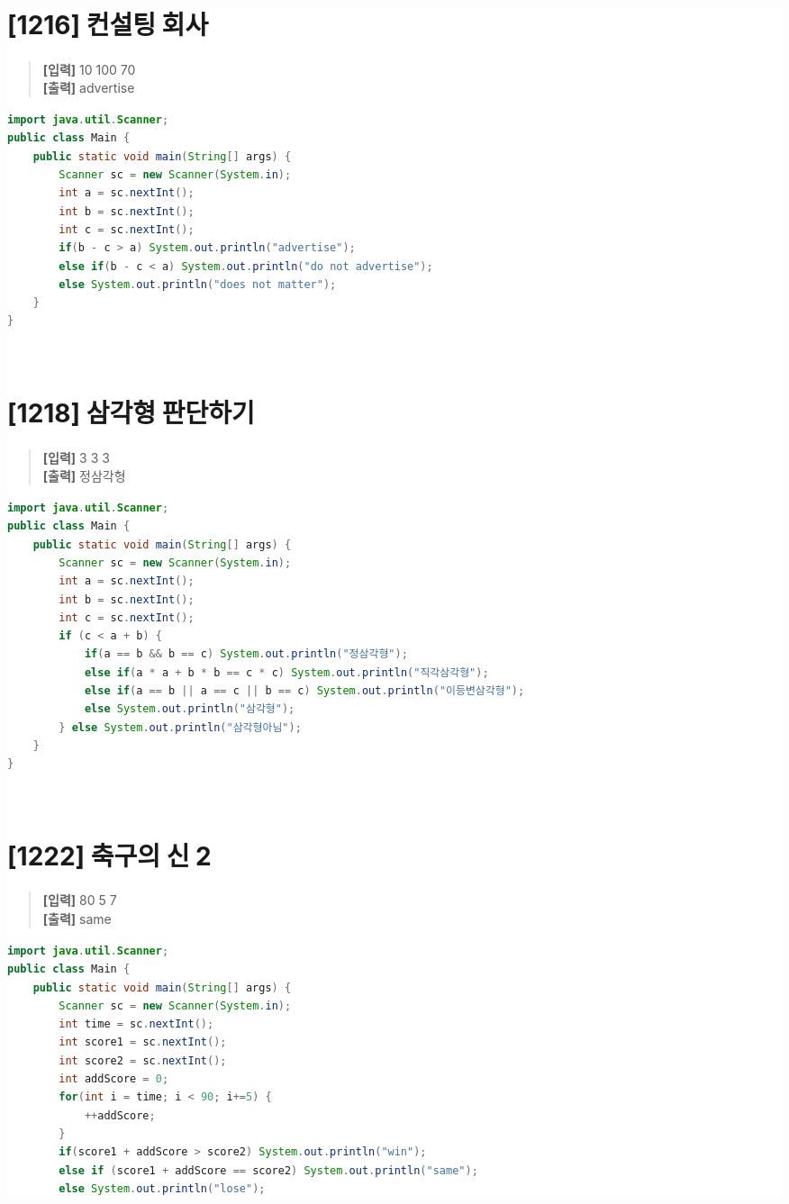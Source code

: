 # [1216] 컨설팅 회사
> **[입력]** 10 100 70<br/>
  **[출력]** advertise

```java
import java.util.Scanner;
public class Main {
	public static void main(String[] args) {
        Scanner sc = new Scanner(System.in);
        int a = sc.nextInt();
        int b = sc.nextInt();
        int c = sc.nextInt();
        if(b - c > a) System.out.println("advertise");
        else if(b - c < a) System.out.println("do not advertise");
        else System.out.println("does not matter");
	}
}
```
<br/>

# [1218] 삼각형 판단하기
> **[입력]** 3 3 3<br/>
  **[출력]** 정삼각형

```java
import java.util.Scanner;
public class Main {
	public static void main(String[] args) {
        Scanner sc = new Scanner(System.in);
        int a = sc.nextInt();
        int b = sc.nextInt();
        int c = sc.nextInt();
        if (c < a + b) {
        	if(a == b && b == c) System.out.println("정삼각형");
        	else if(a * a + b * b == c * c) System.out.println("직각삼각형");
        	else if(a == b || a == c || b == c) System.out.println("이등변삼각형");
        	else System.out.println("삼각형");
        } else System.out.println("삼각형아님");
	}
}
```
<br/>

# [1222] 축구의 신 2
> **[입력]** 80 5 7<br/>
  **[출력]** same

```java
import java.util.Scanner;
public class Main {
	public static void main(String[] args) {
        Scanner sc = new Scanner(System.in);
        int time = sc.nextInt();
        int score1 = sc.nextInt();
        int score2 = sc.nextInt();
        int addScore = 0;
        for(int i = time; i < 90; i+=5) {
        	++addScore;
        }
        if(score1 + addScore > score2) System.out.println("win");
        else if (score1 + addScore == score2) System.out.println("same");
        else System.out.println("lose");
```